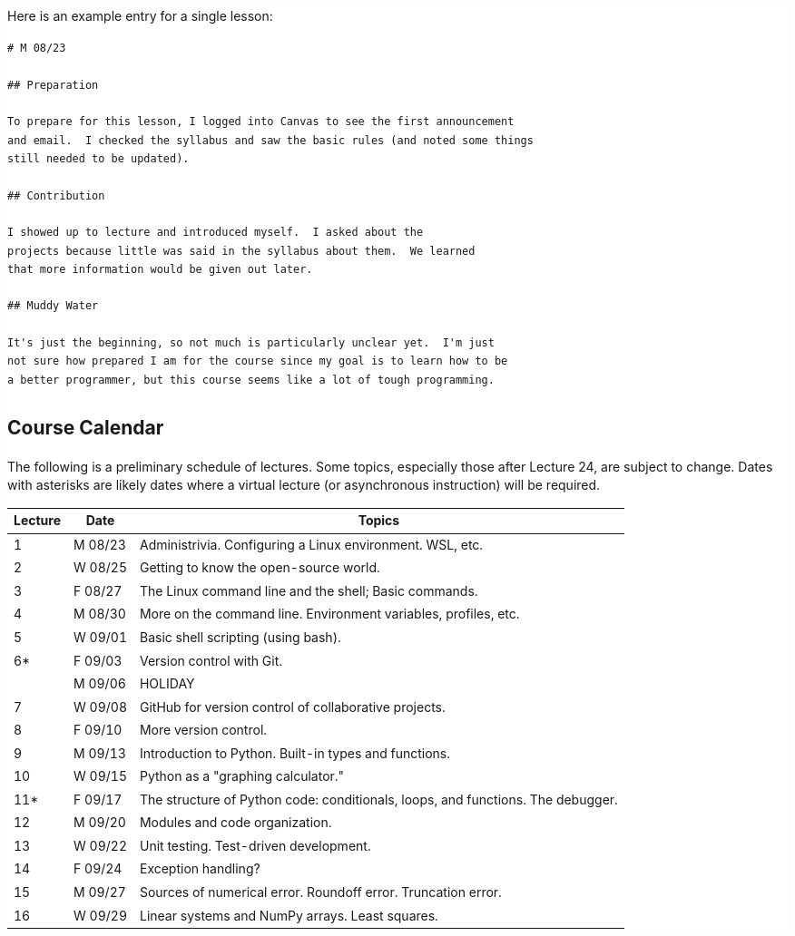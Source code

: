 Here is an example entry for a single lesson:

```
# M 08/23

## Preparation

To prepare for this lesson, I logged into Canvas to see the first announcement
and email.  I checked the syllabus and saw the basic rules (and noted some things
still needed to be updated).

## Contribution

I showed up to lecture and introduced myself.  I asked about the
projects because little was said in the syllabus about them.  We learned
that more information would be given out later.

## Muddy Water

It's just the beginning, so not much is particularly unclear yet.  I'm just
not sure how prepared I am for the course since my goal is to learn how to be
a better programmer, but this course seems like a lot of tough programming.

```


## Course Calendar

The following is a preliminary schedule of lectures.  Some topics, especially those after Lecture 24, are subject to change.
Dates with asterisks are likely dates where a virtual lecture (or asynchronous instruction) will be required.


| Lecture   |  Date            | Topics                                                                      |
|----|-------------------------|-----------------------------------------------------------------------------|
|	1	|	M 08/23	|	Administrivia. Configuring a Linux environment.  WSL, etc.	|
|	2	|	W 08/25	|	Getting to know the open-source world.	|
|	3	|	F 08/27	|	The Linux command line and the shell; Basic commands.	|
|	4	|	M 08/30	|	More on the command line. Environment variables, profiles, etc.	|
|	5	|	W 09/01	|	Basic shell scripting (using bash).	|
|	6*	|	F 09/03	|	Version control with Git. 	|
|	 	|	M 09/06	|	HOLIDAY	|
|	7	|	W 09/08	|	GitHub for version control of collaborative projects.	|
|	8	|	F 09/10	|	More version control.	|
|	9	|	M 09/13	|	Introduction to Python. Built-in types and functions.	|
|	10	|	W 09/15	|	Python as a "graphing calculator."	|
|	11*	|	F 09/17	|	The structure of Python code: conditionals, loops, and functions.  The debugger.	|
|	12	|	M 09/20	|	Modules and code organization.	|
|	13	|	W 09/22	|	Unit testing. Test-driven development.  	|
|	14	|	F 09/24	|	Exception handling?	|
|	15	|	M 09/27	|	Sources of numerical error.  Roundoff error.  Truncation error.	|
|	16	|	W 09/29	|	Linear systems and NumPy arrays.  Least squares.	|